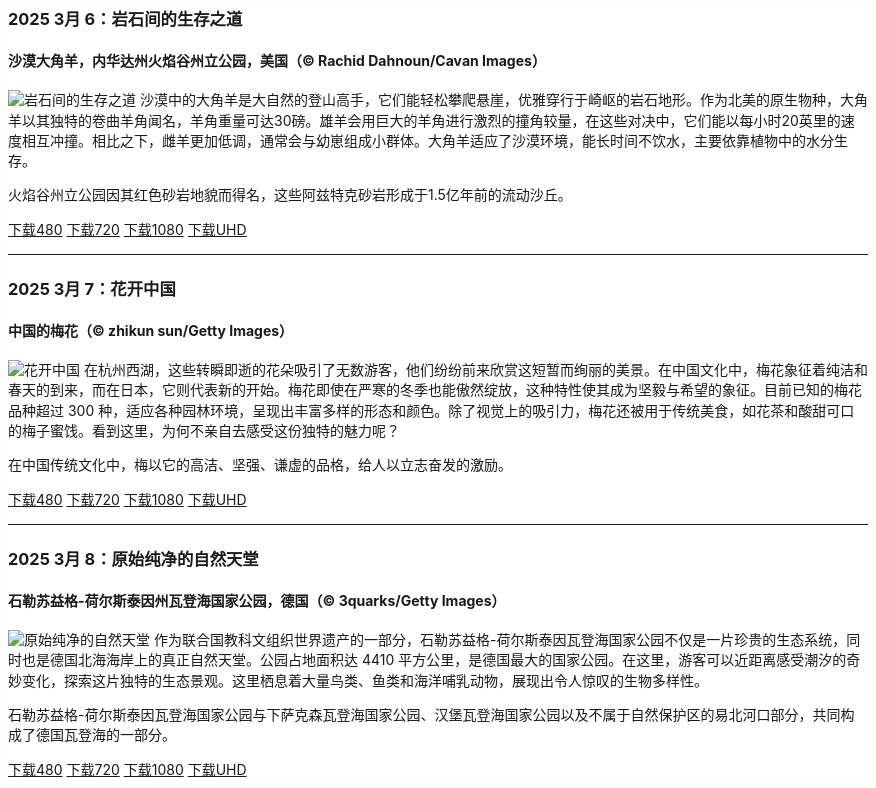 ### 2025 3月 6：岩石间的生存之道
#### 沙漠大角羊，内华达州火焰谷州立公园，美国（© Rachid Dahnoun/Cavan Images）
![岩石间的生存之道](https://cn.bing.com/th?id=OHR.NevadaBigHorns_ZH-CN5987046965_800x480.jpg&rf=LaDigue_800x480.jpg "岩石间的生存之道")
沙漠中的大角羊是大自然的登山高手，它们能轻松攀爬悬崖，优雅穿行于崎岖的岩石地形。作为北美的原生物种，大角羊以其独特的卷曲羊角闻名，羊角重量可达30磅。雄羊会用巨大的羊角进行激烈的撞角较量，在这些对决中，它们能以每小时20英里的速度相互冲撞。相比之下，雌羊更加低调，通常会与幼崽组成小群体。大角羊适应了沙漠环境，能长时间不饮水，主要依靠植物中的水分生存。

火焰谷州立公园因其红色砂岩地貌而得名，这些阿兹特克砂岩形成于1.5亿年前的流动沙丘。

[下载480](https://cn.bing.com/th?id=OHR.NevadaBigHorns_ZH-CN5987046965_800x480.jpg&rf=LaDigue_800x480.jpg "沙漠大角羊，内华达州火焰谷州立公园，美国")
[下载720](https://cn.bing.com/th?id=OHR.NevadaBigHorns_ZH-CN5987046965_1024x768.jpg&rf=LaDigue_1024x768.jpg "沙漠大角羊，内华达州火焰谷州立公园，美国")
[下载1080](https://cn.bing.com/th?id=OHR.NevadaBigHorns_ZH-CN5987046965_1920x1080.jpg&rf=LaDigue_1920x1080.jpg "沙漠大角羊，内华达州火焰谷州立公园，美国")
[下载UHD](https://cn.bing.com/th?id=OHR.NevadaBigHorns_ZH-CN5987046965_UHD.jpg&rf=LaDigue_UHD.jpg "沙漠大角羊，内华达州火焰谷州立公园，美国")


---
### 2025 3月 7：花开中国
#### 中国的梅花（© zhikun sun/Getty Images）
![花开中国](https://cn.bing.com/th?id=OHR.PlumBlossom_ZH-CN5888621119_800x480.jpg&rf=LaDigue_800x480.jpg "花开中国")
在杭州西湖，这些转瞬即逝的花朵吸引了无数游客，他们纷纷前来欣赏这短暂而绚丽的美景。在中国文化中，梅花象征着纯洁和春天的到来，而在日本，它则代表新的开始。梅花即使在严寒的冬季也能傲然绽放，这种特性使其成为坚毅与希望的象征。目前已知的梅花品种超过 300 种，适应各种园林环境，呈现出丰富多样的形态和颜色。除了视觉上的吸引力，梅花还被用于传统美食，如花茶和酸甜可口的梅子蜜饯。看到这里，为何不亲自去感受这份独特的魅力呢？

在中国传统文化中，梅以它的高洁、坚强、谦虚的品格，给人以立志奋发的激励。

[下载480](https://cn.bing.com/th?id=OHR.PlumBlossom_ZH-CN5888621119_800x480.jpg&rf=LaDigue_800x480.jpg "中国的梅花")
[下载720](https://cn.bing.com/th?id=OHR.PlumBlossom_ZH-CN5888621119_1024x768.jpg&rf=LaDigue_1024x768.jpg "中国的梅花")
[下载1080](https://cn.bing.com/th?id=OHR.PlumBlossom_ZH-CN5888621119_1920x1080.jpg&rf=LaDigue_1920x1080.jpg "中国的梅花")
[下载UHD](https://cn.bing.com/th?id=OHR.PlumBlossom_ZH-CN5888621119_UHD.jpg&rf=LaDigue_UHD.jpg "中国的梅花")


---
### 2025 3月 8：原始纯净的自然天堂
#### 石勒苏益格-荷尔斯泰因州瓦登海国家公园，德国（© 3quarks/Getty Images）
![原始纯净的自然天堂](https://cn.bing.com/th?id=OHR.WaddenSeaBiosphereReserve_ZH-CN9012125146_800x480.jpg&rf=LaDigue_800x480.jpg "原始纯净的自然天堂")
作为联合国教科文组织世界遗产的一部分，石勒苏益格-荷尔斯泰因瓦登海国家公园不仅是一片珍贵的生态系统，同时也是德国北海海岸上的真正自然天堂。公园占地面积达 4410 平方公里，是德国最大的国家公园。在这里，游客可以近距离感受潮汐的奇妙变化，探索这片独特的生态景观。这里栖息着大量鸟类、鱼类和海洋哺乳动物，展现出令人惊叹的生物多样性。

石勒苏益格-荷尔斯泰因瓦登海国家公园与下萨克森瓦登海国家公园、汉堡瓦登海国家公园以及不属于自然保护区的易北河口部分，共同构成了德国瓦登海的一部分。

[下载480](https://cn.bing.com/th?id=OHR.WaddenSeaBiosphereReserve_ZH-CN9012125146_800x480.jpg&rf=LaDigue_800x480.jpg "石勒苏益格-荷尔斯泰因州瓦登海国家公园，德国")
[下载720](https://cn.bing.com/th?id=OHR.WaddenSeaBiosphereReserve_ZH-CN9012125146_1024x768.jpg&rf=LaDigue_1024x768.jpg "石勒苏益格-荷尔斯泰因州瓦登海国家公园，德国")
[下载1080](https://cn.bing.com/th?id=OHR.WaddenSeaBiosphereReserve_ZH-CN9012125146_1920x1080.jpg&rf=LaDigue_1920x1080.jpg "石勒苏益格-荷尔斯泰因州瓦登海国家公园，德国")
[下载UHD](https://cn.bing.com/th?id=OHR.WaddenSeaBiosphereReserve_ZH-CN9012125146_UHD.jpg&rf=LaDigue_UHD.jpg "石勒苏益格-荷尔斯泰因州瓦登海国家公园，德国")
